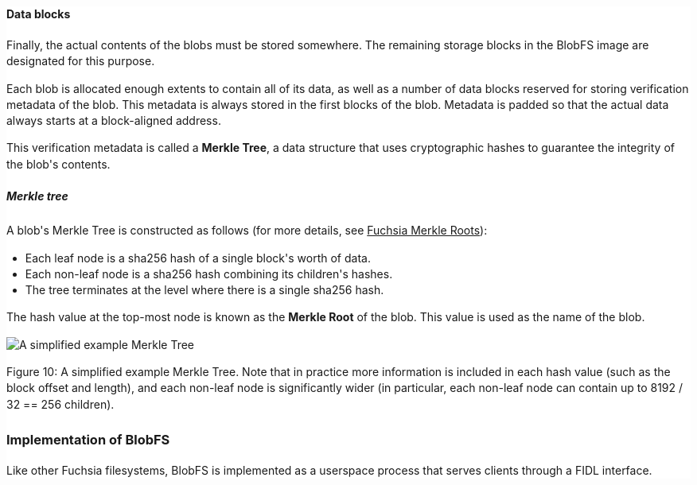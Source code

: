 #### Data blocks

Finally, the actual contents of the blobs must be stored somewhere. The
remaining storage blocks in the BlobFS image are designated for this purpose.

Each blob is allocated enough extents to contain all of its data, as well as a
number of data blocks reserved for storing verification metadata of the blob.
This metadata is always stored in the first blocks of the blob. Metadata is
padded so that the actual data always starts at a block-aligned address.

This verification metadata is called a **Merkle Tree**, a data structure that
uses cryptographic hashes to guarantee the integrity of the blob's contents.

##### Merkle tree

A blob's Merkle Tree is constructed as follows (for more details, see
[Fuchsia Merkle Roots](/docs/concepts/security/merkleroot.md)):

*   Each leaf node is a sha256 hash of a single block's worth of data.
*   Each non-leaf node is a sha256 hash combining its children's hashes.
*   The tree terminates at the level where there is a single sha256 hash.

The hash value at the top-most node is known as the **Merkle Root** of the blob.
This value is used as the name of the blob.

![A simplified example Merkle Tree](images/blobfs-example-merkle.svg "example_merkle")

Figure 10: A simplified example Merkle Tree. Note that in practice more
information is included in each hash value (such as the block offset and
length), and each non-leaf node is significantly wider (in particular, each
non-leaf node can contain up to 8192 / 32 == 256 children).

### Implementation of BlobFS

Like other Fuchsia filesystems, BlobFS is implemented as a userspace process
that serves clients through a FIDL interface.



